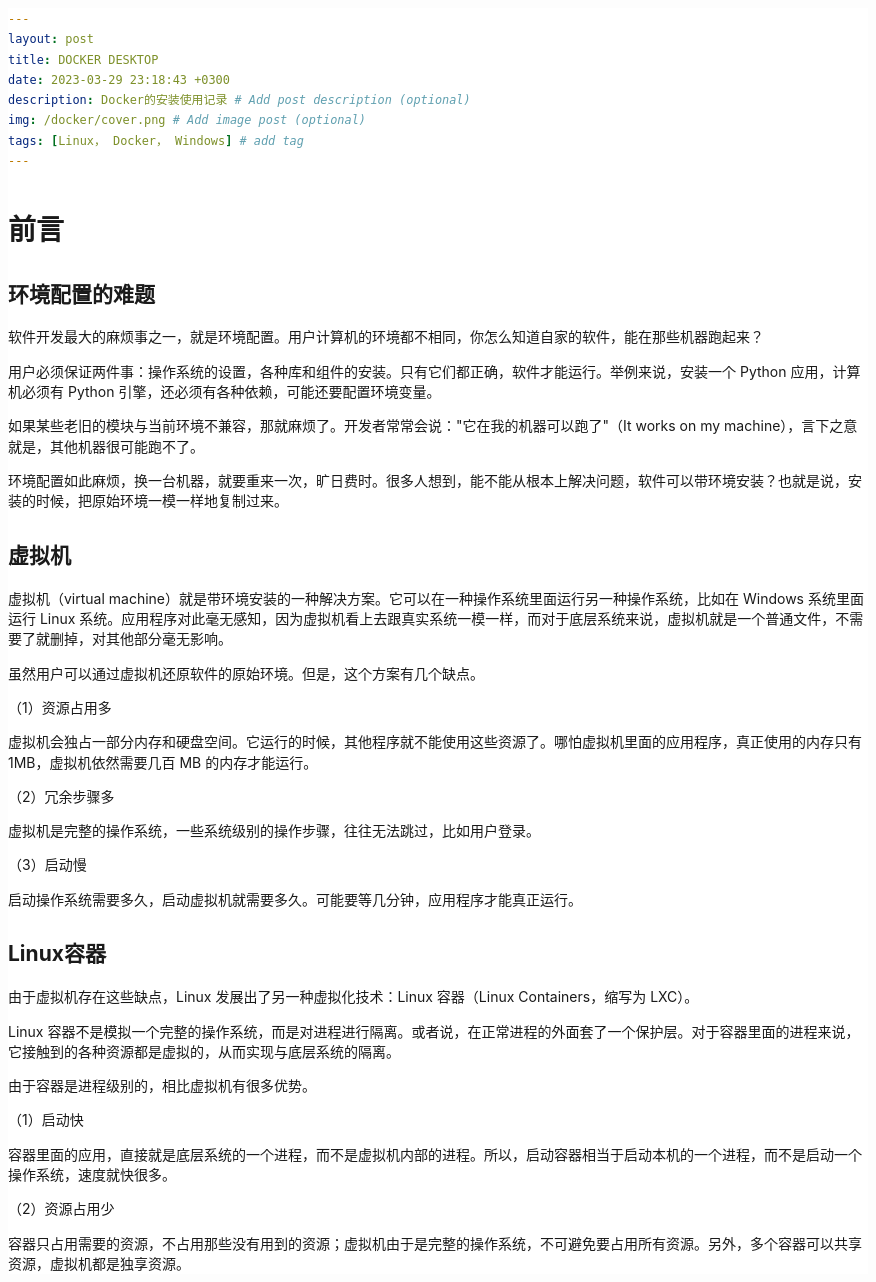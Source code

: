 ```yaml
---
layout: post
title: DOCKER DESKTOP
date: 2023-03-29 23:18:43 +0300
description: Docker的安装使用记录 # Add post description (optional)
img: /docker/cover.png # Add image post (optional)
tags: [Linux， Docker， Windows] # add tag
---
```


# 前言 
## 环境配置的难题
软件开发最大的麻烦事之一，就是环境配置。用户计算机的环境都不相同，你怎么知道自家的软件，能在那些机器跑起来？

用户必须保证两件事：操作系统的设置，各种库和组件的安装。只有它们都正确，软件才能运行。举例来说，安装一个 Python 应用，计算机必须有 Python 引擎，还必须有各种依赖，可能还要配置环境变量。

如果某些老旧的模块与当前环境不兼容，那就麻烦了。开发者常常会说："它在我的机器可以跑了"（It works on my machine），言下之意就是，其他机器很可能跑不了。

环境配置如此麻烦，换一台机器，就要重来一次，旷日费时。很多人想到，能不能从根本上解决问题，软件可以带环境安装？也就是说，安装的时候，把原始环境一模一样地复制过来。

## 虚拟机
虚拟机（virtual machine）就是带环境安装的一种解决方案。它可以在一种操作系统里面运行另一种操作系统，比如在 Windows 系统里面运行 Linux 系统。应用程序对此毫无感知，因为虚拟机看上去跟真实系统一模一样，而对于底层系统来说，虚拟机就是一个普通文件，不需要了就删掉，对其他部分毫无影响。

虽然用户可以通过虚拟机还原软件的原始环境。但是，这个方案有几个缺点。

（1）资源占用多

虚拟机会独占一部分内存和硬盘空间。它运行的时候，其他程序就不能使用这些资源了。哪怕虚拟机里面的应用程序，真正使用的内存只有 1MB，虚拟机依然需要几百 MB 的内存才能运行。

（2）冗余步骤多

虚拟机是完整的操作系统，一些系统级别的操作步骤，往往无法跳过，比如用户登录。

（3）启动慢

启动操作系统需要多久，启动虚拟机就需要多久。可能要等几分钟，应用程序才能真正运行。

## Linux容器
由于虚拟机存在这些缺点，Linux 发展出了另一种虚拟化技术：Linux 容器（Linux Containers，缩写为 LXC）。

Linux 容器不是模拟一个完整的操作系统，而是对进程进行隔离。或者说，在正常进程的外面套了一个保护层。对于容器里面的进程来说，它接触到的各种资源都是虚拟的，从而实现与底层系统的隔离。

由于容器是进程级别的，相比虚拟机有很多优势。

（1）启动快

容器里面的应用，直接就是底层系统的一个进程，而不是虚拟机内部的进程。所以，启动容器相当于启动本机的一个进程，而不是启动一个操作系统，速度就快很多。

（2）资源占用少

容器只占用需要的资源，不占用那些没有用到的资源；虚拟机由于是完整的操作系统，不可避免要占用所有资源。另外，多个容器可以共享资源，虚拟机都是独享资源。
